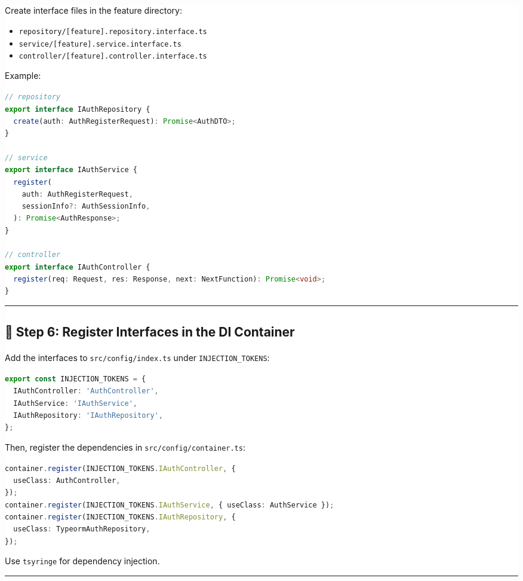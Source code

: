 Create interface files in the feature directory:

- `repository/[feature].repository.interface.ts`
- `service/[feature].service.interface.ts`
- `controller/[feature].controller.interface.ts`

Example:

```ts
// repository
export interface IAuthRepository {
  create(auth: AuthRegisterRequest): Promise<AuthDTO>;
}

// service
export interface IAuthService {
  register(
    auth: AuthRegisterRequest,
    sessionInfo?: AuthSessionInfo,
  ): Promise<AuthResponse>;
}

// controller
export interface IAuthController {
  register(req: Request, res: Response, next: NextFunction): Promise<void>;
}
```

---

## 🧩 Step 6: Register Interfaces in the DI Container

Add the interfaces to `src/config/index.ts` under `INJECTION_TOKENS`:

```ts
export const INJECTION_TOKENS = {
  IAuthController: 'AuthController',
  IAuthService: 'IAuthService',
  IAuthRepository: 'IAuthRepository',
};
```

Then, register the dependencies in `src/config/container.ts`:

```ts
container.register(INJECTION_TOKENS.IAuthController, {
  useClass: AuthController,
});
container.register(INJECTION_TOKENS.IAuthService, { useClass: AuthService });
container.register(INJECTION_TOKENS.IAuthRepository, {
  useClass: TypeormAuthRepository,
});
```

Use `tsyringe` for dependency injection.

---